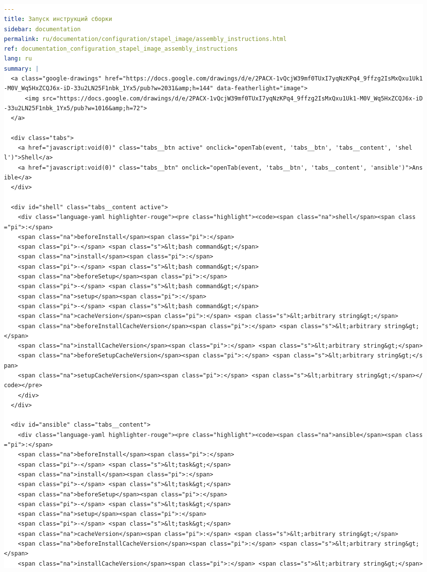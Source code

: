```yaml
---
title: Запуск инструкций сборки
sidebar: documentation
permalink: ru/documentation/configuration/stapel_image/assembly_instructions.html
ref: documentation_configuration_stapel_image_assembly_instructions
lang: ru
summary: |
  <a class="google-drawings" href="https://docs.google.com/drawings/d/e/2PACX-1vQcjW39mf0TUxI7yqNzKPq4_9ffzg2IsMxQxu1Uk1-M0V_Wq5HxZCQJ6x-iD-33u2LN25F1nbk_1Yx5/pub?w=2031&amp;h=144" data-featherlight="image">
      <img src="https://docs.google.com/drawings/d/e/2PACX-1vQcjW39mf0TUxI7yqNzKPq4_9ffzg2IsMxQxu1Uk1-M0V_Wq5HxZCQJ6x-iD-33u2LN25F1nbk_1Yx5/pub?w=1016&amp;h=72">
  </a>

  <div class="tabs">
    <a href="javascript:void(0)" class="tabs__btn active" onclick="openTab(event, 'tabs__btn', 'tabs__content', 'shell')">Shell</a>
    <a href="javascript:void(0)" class="tabs__btn" onclick="openTab(event, 'tabs__btn', 'tabs__content', 'ansible')">Ansible</a>
  </div>

  <div id="shell" class="tabs__content active">
    <div class="language-yaml highlighter-rouge"><pre class="highlight"><code><span class="na">shell</span><span class="pi">:</span>
    <span class="na">beforeInstall</span><span class="pi">:</span>
    <span class="pi">-</span> <span class="s">&lt;bash command&gt;</span>
    <span class="na">install</span><span class="pi">:</span>
    <span class="pi">-</span> <span class="s">&lt;bash command&gt;</span>
    <span class="na">beforeSetup</span><span class="pi">:</span>
    <span class="pi">-</span> <span class="s">&lt;bash command&gt;</span>
    <span class="na">setup</span><span class="pi">:</span>
    <span class="pi">-</span> <span class="s">&lt;bash command&gt;</span>
    <span class="na">cacheVersion</span><span class="pi">:</span> <span class="s">&lt;arbitrary string&gt;</span>
    <span class="na">beforeInstallCacheVersion</span><span class="pi">:</span> <span class="s">&lt;arbitrary string&gt;</span>
    <span class="na">installCacheVersion</span><span class="pi">:</span> <span class="s">&lt;arbitrary string&gt;</span>
    <span class="na">beforeSetupCacheVersion</span><span class="pi">:</span> <span class="s">&lt;arbitrary string&gt;</span>
    <span class="na">setupCacheVersion</span><span class="pi">:</span> <span class="s">&lt;arbitrary string&gt;</span></code></pre>
    </div>
  </div>

  <div id="ansible" class="tabs__content">
    <div class="language-yaml highlighter-rouge"><pre class="highlight"><code><span class="na">ansible</span><span class="pi">:</span>
    <span class="na">beforeInstall</span><span class="pi">:</span>
    <span class="pi">-</span> <span class="s">&lt;task&gt;</span>
    <span class="na">install</span><span class="pi">:</span>
    <span class="pi">-</span> <span class="s">&lt;task&gt;</span>
    <span class="na">beforeSetup</span><span class="pi">:</span>
    <span class="pi">-</span> <span class="s">&lt;task&gt;</span>
    <span class="na">setup</span><span class="pi">:</span>
    <span class="pi">-</span> <span class="s">&lt;task&gt;</span>
    <span class="na">cacheVersion</span><span class="pi">:</span> <span class="s">&lt;arbitrary string&gt;</span>
    <span class="na">beforeInstallCacheVersion</span><span class="pi">:</span> <span class="s">&lt;arbitrary string&gt;</span>
    <span class="na">installCacheVersion</span><span class="pi">:</span> <span class="s">&lt;arbitrary string&gt;</span>
```